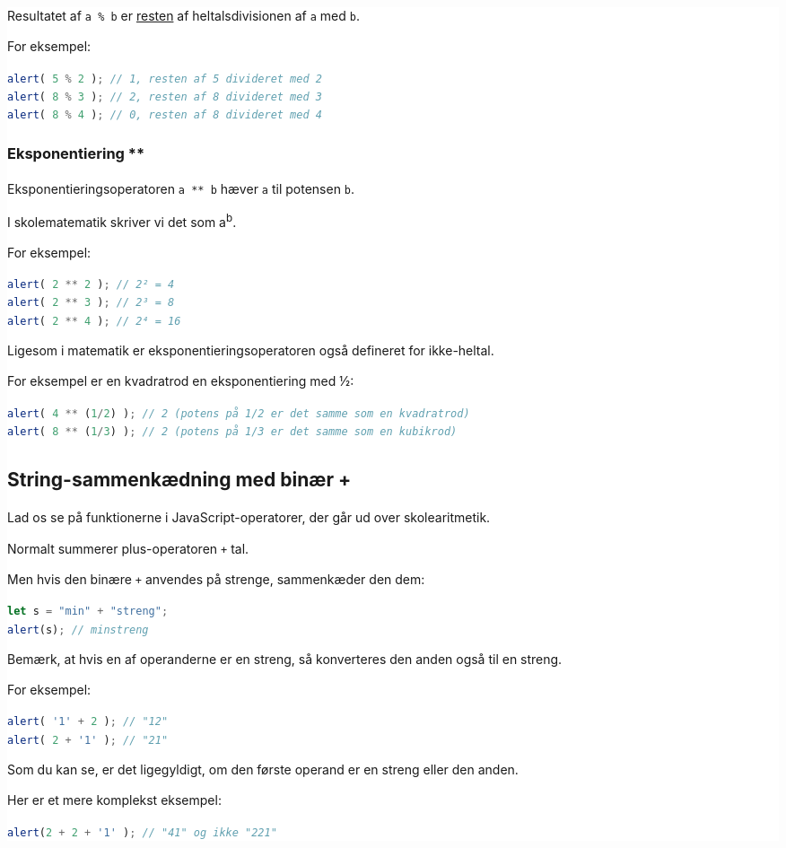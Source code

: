 Resultatet af `a % b` er [resten](https://en.wikipedia.org/wiki/Remainder) af heltalsdivisionen af `a` med `b`.

For eksempel:

```js run
alert( 5 % 2 ); // 1, resten af 5 divideret med 2
alert( 8 % 3 ); // 2, resten af 8 divideret med 3
alert( 8 % 4 ); // 0, resten af 8 divideret med 4
```

### Eksponentiering **

Eksponentieringsoperatoren `a ** b` hæver `a` til potensen `b`.

I skolematematik skriver vi det som a<sup>b</sup>.

For eksempel:

```js run
alert( 2 ** 2 ); // 2² = 4
alert( 2 ** 3 ); // 2³ = 8
alert( 2 ** 4 ); // 2⁴ = 16
```

Ligesom i matematik er eksponentieringsoperatoren også defineret for ikke-heltal.

For eksempel er en kvadratrod en eksponentiering med ½:

```js run
alert( 4 ** (1/2) ); // 2 (potens på 1/2 er det samme som en kvadratrod)
alert( 8 ** (1/3) ); // 2 (potens på 1/3 er det samme som en kubikrod)
```

## String-sammenkædning med binær +

Lad os se på funktionerne i JavaScript-operatorer, der går ud over skolearitmetik.

Normalt summerer plus-operatoren `+` tal.

Men hvis den binære `+` anvendes på strenge, sammenkæder den dem:

```js
let s = "min" + "streng";
alert(s); // minstreng
```

Bemærk, at hvis en af operanderne er en streng, så konverteres den anden også til en streng.

For eksempel:

```js run
alert( '1' + 2 ); // "12"
alert( 2 + '1' ); // "21"
```

Som du kan se, er det ligegyldigt, om den første operand er en streng eller den anden.

Her er et mere komplekst eksempel:

```js run
alert(2 + 2 + '1' ); // "41" og ikke "221"
```
